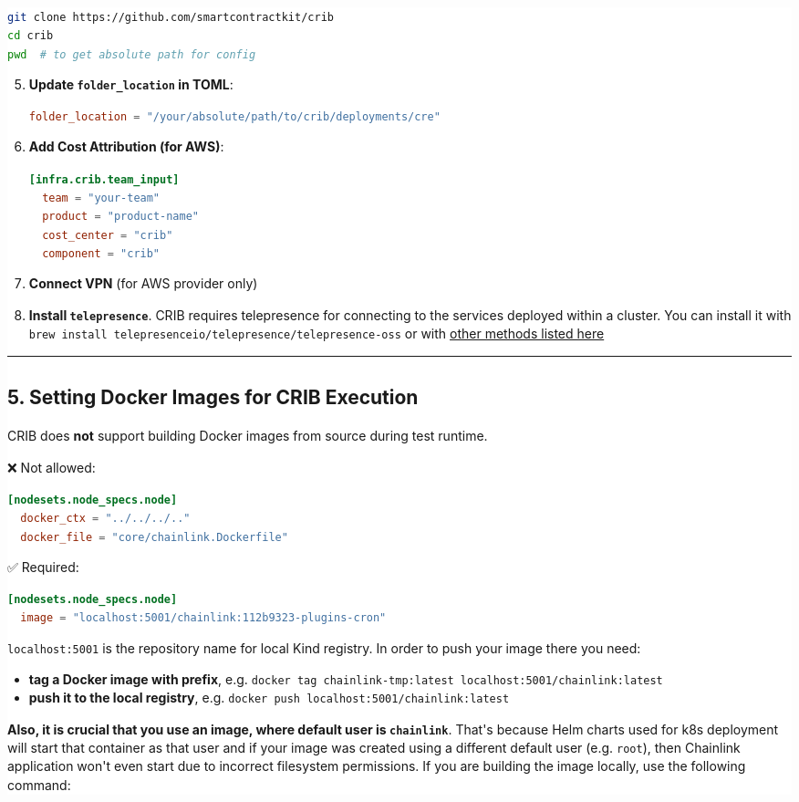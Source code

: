    ```bash
   git clone https://github.com/smartcontractkit/crib
   cd crib
   pwd  # to get absolute path for config
   ```

5. **Update `folder_location` in TOML**:

   ```toml
   folder_location = "/your/absolute/path/to/crib/deployments/cre"
   ```

6. **Add Cost Attribution (for AWS)**:

   ```toml
   [infra.crib.team_input]
     team = "your-team"
     product = "product-name"
     cost_center = "crib"
     component = "crib"
   ```

7. **Connect VPN** (for AWS provider only)

8. **Install `telepresence`**.  CRIB requires telepresence for connecting to the services deployed within a cluster. You can install it with `brew install telepresenceio/telepresence/telepresence-oss` or with [other methods listed here](https://telepresence.io/docs/install/client#install-with-brew)

---

## 5. Setting Docker Images for CRIB Execution

CRIB does **not** support building Docker images from source during test runtime.

❌ Not allowed:

```toml
[nodesets.node_specs.node]
  docker_ctx = "../../../.."
  docker_file = "core/chainlink.Dockerfile"
```

✅ Required:

```toml
[nodesets.node_specs.node]
  image = "localhost:5001/chainlink:112b9323-plugins-cron"
```

`localhost:5001` is the repository name for local Kind registry. In order to push your image there you need:

- **tag a Docker image with prefix**, e.g. `docker tag chainlink-tmp:latest localhost:5001/chainlink:latest`
- **push it to the local registry**, e.g. `docker push localhost:5001/chainlink:latest`

**Also, it is crucial that you use an image, where default user is `chainlink`**. That's because Helm charts used for k8s deployment will start that container as that user and if your image was created using a different default user (e.g. `root`), then Chainlink application won't even start due to incorrect filesystem permissions. If you are building the image locally, use the following command:
